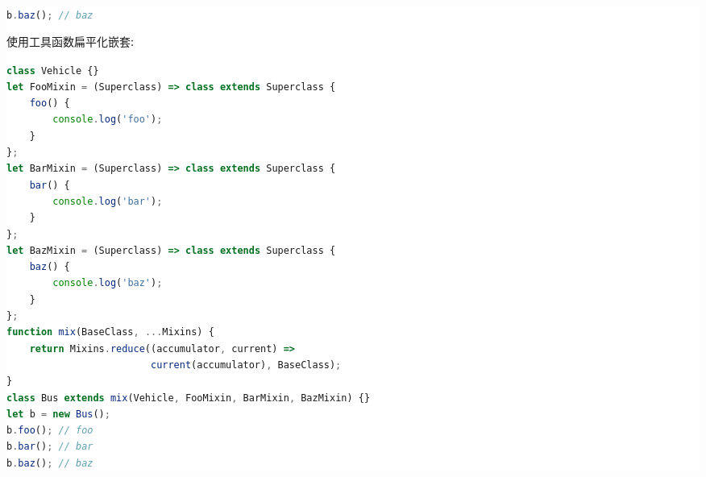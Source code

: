 ```js
b.baz(); // baz
```

 使用工具函数扁平化嵌套:

```js
class Vehicle {}
let FooMixin = (Superclass) => class extends Superclass {
    foo() {
        console.log('foo');
    }
};
let BarMixin = (Superclass) => class extends Superclass {
    bar() {
        console.log('bar');
    }
};
let BazMixin = (Superclass) => class extends Superclass {
    baz() {
        console.log('baz');
    }
};
function mix(BaseClass, ...Mixins) {
    return Mixins.reduce((accumulator, current) =>
                         current(accumulator), BaseClass);
}
class Bus extends mix(Vehicle, FooMixin, BarMixin, BazMixin) {}
let b = new Bus();
b.foo(); // foo
b.bar(); // bar
b.baz(); // baz
```

